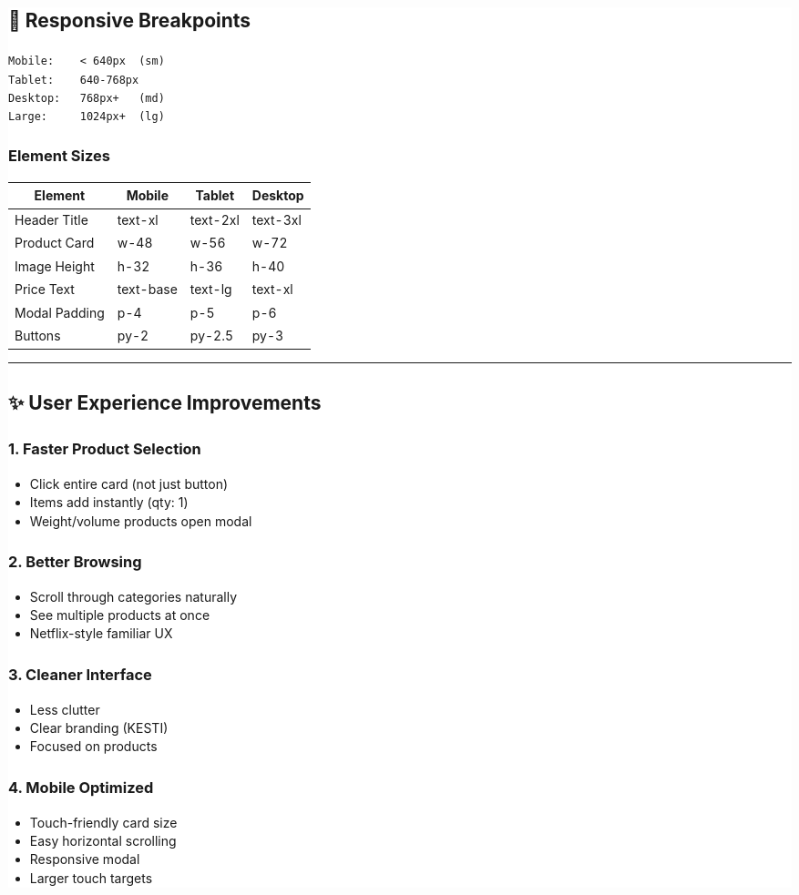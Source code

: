 
## 📏 Responsive Breakpoints

```
Mobile:    < 640px  (sm)
Tablet:    640-768px
Desktop:   768px+   (md)
Large:     1024px+  (lg)
```

### Element Sizes

| Element | Mobile | Tablet | Desktop |
|---------|--------|--------|---------|
| Header Title | text-xl | text-2xl | text-3xl |
| Product Card | w-48 | w-56 | w-72 |
| Image Height | h-32 | h-36 | h-40 |
| Price Text | text-base | text-lg | text-xl |
| Modal Padding | p-4 | p-5 | p-6 |
| Buttons | py-2 | py-2.5 | py-3 |

---

## ✨ User Experience Improvements

### 1. **Faster Product Selection**
- Click entire card (not just button)
- Items add instantly (qty: 1)
- Weight/volume products open modal

### 2. **Better Browsing**
- Scroll through categories naturally
- See multiple products at once
- Netflix-style familiar UX

### 3. **Cleaner Interface**
- Less clutter
- Clear branding (KESTI)
- Focused on products

### 4. **Mobile Optimized**
- Touch-friendly card size
- Easy horizontal scrolling
- Responsive modal
- Larger touch targets
